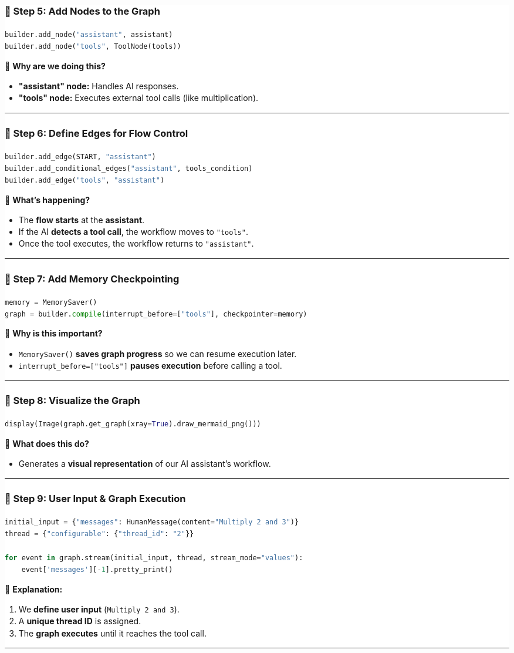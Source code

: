 
### **🔹 Step 5: Add Nodes to the Graph**
```python
builder.add_node("assistant", assistant)
builder.add_node("tools", ToolNode(tools))
```
📌 **Why are we doing this?**
- **"assistant" node:** Handles AI responses.
- **"tools" node:** Executes external tool calls (like multiplication).

---

### **🔹 Step 6: Define Edges for Flow Control**
```python
builder.add_edge(START, "assistant")
builder.add_conditional_edges("assistant", tools_condition)
builder.add_edge("tools", "assistant")
```
📌 **What’s happening?**
- The **flow starts** at the **assistant**.
- If the AI **detects a tool call**, the workflow moves to `"tools"`.
- Once the tool executes, the workflow returns to `"assistant"`.

---

### **🔹 Step 7: Add Memory Checkpointing**
```python
memory = MemorySaver()
graph = builder.compile(interrupt_before=["tools"], checkpointer=memory)
```
📌 **Why is this important?**
- `MemorySaver()` **saves graph progress** so we can resume execution later.
- `interrupt_before=["tools"]` **pauses execution** before calling a tool.

---

### **🔹 Step 8: Visualize the Graph**
```python
display(Image(graph.get_graph(xray=True).draw_mermaid_png()))
```
📌 **What does this do?**
- Generates a **visual representation** of our AI assistant’s workflow.

---

### **🔹 Step 9: User Input & Graph Execution**
```python
initial_input = {"messages": HumanMessage(content="Multiply 2 and 3")}
thread = {"configurable": {"thread_id": "2"}}

for event in graph.stream(initial_input, thread, stream_mode="values"):
    event['messages'][-1].pretty_print()
```
📌 **Explanation:**
1. We **define user input** (`Multiply 2 and 3`).
2. A **unique thread ID** is assigned.
3. The **graph executes** until it reaches the tool call.

---
